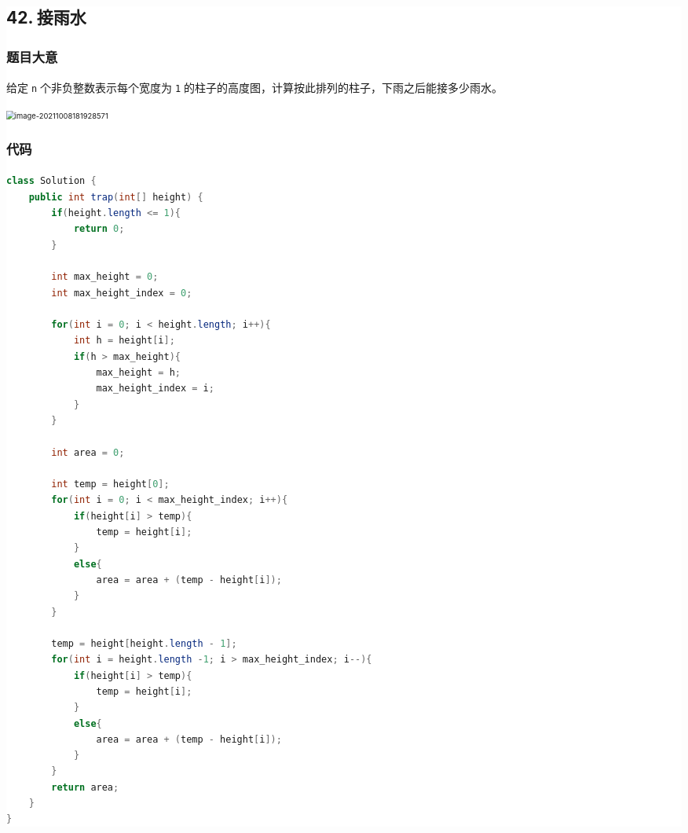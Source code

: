 

## 42. 接雨水

### 题目大意

给定 `n` 个非负整数表示每个宽度为 `1` 的柱子的高度图，计算按此排列的柱子，下雨之后能接多少雨水。

<img src="E:\实习\Java_docs\pics\image-20211008181928571.png" alt="image-20211008181928571" style="zoom:67%;" />

### 代码

```java
class Solution {
    public int trap(int[] height) {
        if(height.length <= 1){
            return 0;
        }

        int max_height = 0;
        int max_height_index = 0;

        for(int i = 0; i < height.length; i++){
            int h = height[i];
            if(h > max_height){
                max_height = h;
                max_height_index = i;
            }
        }

        int area = 0;

        int temp = height[0];
        for(int i = 0; i < max_height_index; i++){
            if(height[i] > temp){
                temp = height[i];
            }
            else{
                area = area + (temp - height[i]);
            }
        }

        temp = height[height.length - 1];
        for(int i = height.length -1; i > max_height_index; i--){
            if(height[i] > temp){
                temp = height[i];
            }
            else{
                area = area + (temp - height[i]);
            }
        }
        return area;
    }
}
```
